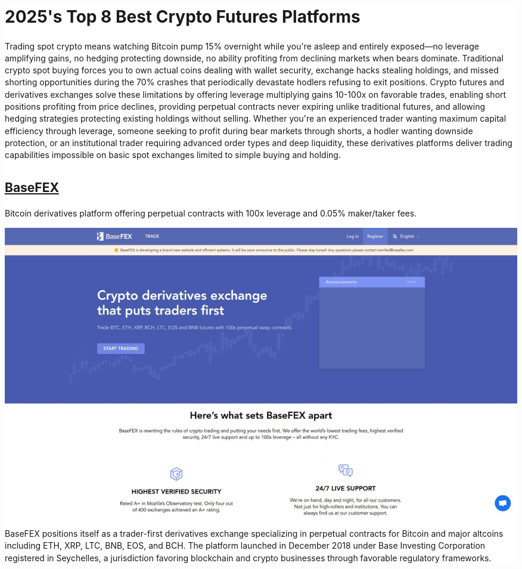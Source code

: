 # 2025's Top 8 Best Crypto Futures Platforms

Trading spot crypto means watching Bitcoin pump 15% overnight while you're asleep and entirely exposed—no leverage amplifying gains, no hedging protecting downside, no ability profiting from declining markets when bears dominate. Traditional crypto spot buying forces you to own actual coins dealing with wallet security, exchange hacks stealing holdings, and missed shorting opportunities during the 70% crashes that periodically devastate hodlers refusing to exit positions. Crypto futures and derivatives exchanges solve these limitations by offering leverage multiplying gains 10-100x on favorable trades, enabling short positions profiting from price declines, providing perpetual contracts never expiring unlike traditional futures, and allowing hedging strategies protecting existing holdings without selling. Whether you're an experienced trader wanting maximum capital efficiency through leverage, someone seeking to profit during bear markets through shorts, a hodler wanting downside protection, or an institutional trader requiring advanced order types and deep liquidity, these derivatives platforms deliver trading capabilities impossible on basic spot exchanges limited to simple buying and holding.

## **[BaseFEX](https://basefex.com)**

Bitcoin derivatives platform offering perpetual contracts with 100x leverage and 0.05% maker/taker fees.

![BaseFEX Screenshot](image/basefex.webp)


BaseFEX positions itself as a trader-first derivatives exchange specializing in perpetual contracts for Bitcoin and major altcoins including ETH, XRP, LTC, BNB, EOS, and BCH. The platform launched in December 2018 under Base Investing Corporation registered in Seychelles, a jurisdiction favoring blockchain and crypto businesses through favorable regulatory frameworks.
